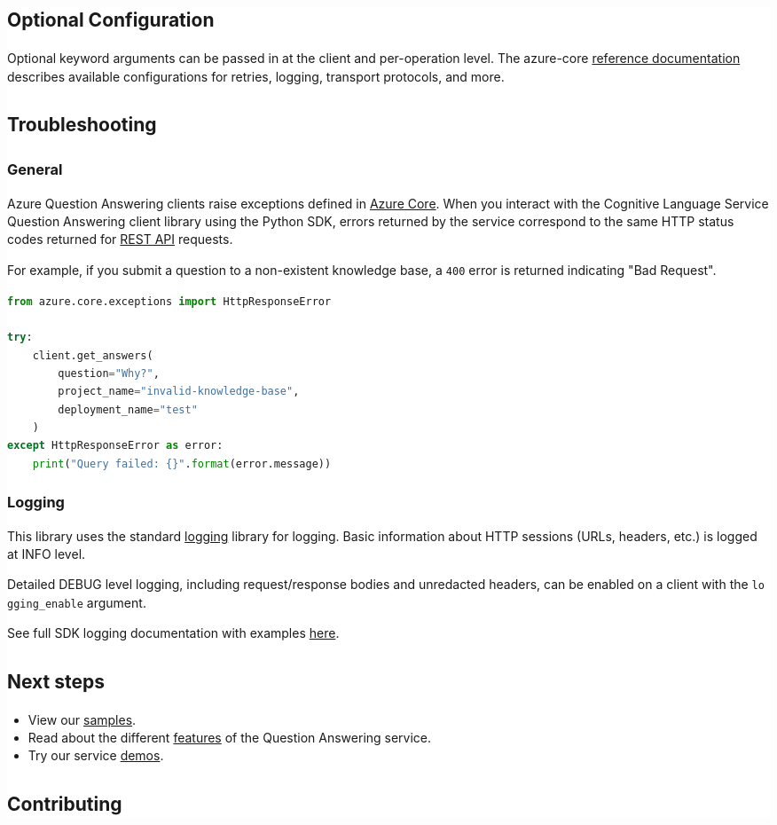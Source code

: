 ## Optional Configuration

Optional keyword arguments can be passed in at the client and per-operation level. The azure-core [reference documentation][azure_core_ref_docs] describes available configurations for retries, logging, transport protocols, and more.

## Troubleshooting

### General

Azure Question Answering clients raise exceptions defined in [Azure Core][azure_core_readme].
When you interact with the Cognitive Language Service Question Answering client library using the Python SDK, errors returned by the service correspond to the same HTTP status codes returned for [REST API][questionanswering_rest_docs] requests.

For example, if you submit a question to a non-existent knowledge base, a `400` error is returned indicating "Bad Request".

```python
from azure.core.exceptions import HttpResponseError

try:
    client.get_answers(
        question="Why?",
        project_name="invalid-knowledge-base",
        deployment_name="test"
    )
except HttpResponseError as error:
    print("Query failed: {}".format(error.message))
```

### Logging

This library uses the standard
[logging][python_logging] library for logging.
Basic information about HTTP sessions (URLs, headers, etc.) is logged at INFO
level.

Detailed DEBUG level logging, including request/response bodies and unredacted
headers, can be enabled on a client with the `logging_enable` argument.

See full SDK logging documentation with examples [here][sdk_logging_docs].

## Next steps

- View our [samples][questionanswering_samples].
- Read about the different [features][questionanswering_docs_features] of the Question Answering service.
- Try our service [demos][questionanswering_docs_demos].

## Contributing


[azure_cli]: /cli/azure/
[azure_portal]: https://portal.azure.com/
[azure_subscription]: https://azure.microsoft.com/free/
[language_service]: https://ms.portal.azure.com/#create/Microsoft.CognitiveServicesTextAnalytics
[cla]: https://cla.microsoft.com
[coc_contact]: mailto:opencode@microsoft.com
[coc_faq]: https://opensource.microsoft.com/codeofconduct/faq/
[code_of_conduct]: https://opensource.microsoft.com/codeofconduct/
[cognitive_auth]: /azure/cognitive-services/authentication/
[contributing]: https://github.com/Azure/azure-sdk-for-python/blob/azure-ai-language-questionanswering_1.1.0/CONTRIBUTING.md
[python_logging]: https://docs.python.org/3/library/logging.html
[sdk_logging_docs]: /azure/developer/python/azure-sdk-logging
[azure_core_ref_docs]: https://azuresdkdocs.blob.core.windows.net/$web/python/azure-core/latest/azure.core.html
[azure_core_readme]: https://github.com/Azure/azure-sdk-for-python/blob/azure-ai-language-questionanswering_1.1.0/sdk/core/azure-core/README.md
[pip_link]: https://pypi.org/project/pip/
[questionanswering_client_class]: https://azuresdkdocs.blob.core.windows.net/$web/python/azure-ai-language-questionanswering/latest/azure.ai.language.questionanswering.html#azure.ai.language.questionanswering.QuestionAnsweringClient
[authoring_client_class]: https://aka.ms/azsdk/python/questionansweringauthoringclient
[questionanswering_refdocs_prompts]: https://azuresdkdocs.blob.core.windows.net/$web/python/azure-ai-language-questionanswering/latest/azure.ai.language.questionanswering.models.html#azure.ai.language.questionanswering.models.KnowledgeBaseAnswerDialog
[questionanswering_client_src]: https://github.com/Azure/azure-sdk-for-python/tree/azure-ai-language-questionanswering_1.1.0/sdk/cognitivelanguage/azure-ai-language-questionanswering/
[questionanswering_docs]: https://azure.microsoft.com/services/cognitive-services/qna-maker/
[questionanswering_docs_chat]: /azure/cognitive-services/qnamaker/how-to/chit-chat-knowledge-base
[questionanswering_docs_demos]: https://azure.microsoft.com/services/cognitive-services/qna-maker/#demo
[questionanswering_docs_features]: https://azure.microsoft.com/services/cognitive-services/qna-maker/#features
[questionanswering_pypi_package]: https://pypi.org/project/azure-ai-language-questionanswering/
[questionanswering_refdocs]: https://azuresdkdocs.blob.core.windows.net/$web/python/azure-ai-language-questionanswering/latest/azure.ai.language.questionanswering.html
[questionanswering_rest_docs]: https://learn.microsoft.com/rest/api/cognitiveservices/questionanswering/question-answering
[questionanswering_samples]: https://github.com/Azure/azure-sdk-for-python/tree/azure-ai-language-questionanswering_1.1.0/sdk/cognitivelanguage/azure-ai-language-questionanswering/samples/README.md
[cognitive_authentication_aad]: /azure/cognitive-services/authentication#authenticate-with-azure-active-directory
[azure_identity_credentials]: https://github.com/Azure/azure-sdk-for-python/tree/azure-ai-language-questionanswering_1.1.0/sdk/identity/azure-identity#credentials
[custom_subdomain]: /azure/cognitive-services/authentication#create-a-resource-with-a-custom-subdomain
[install_azure_identity]: https://github.com/Azure/azure-sdk-for-python/tree/azure-ai-language-questionanswering_1.1.0/sdk/identity/azure-identity#install-the-package
[register_aad_app]: /azure/cognitive-services/authentication#assign-a-role-to-a-service-principal
[grant_role_access]: /azure/cognitive-services/authentication#assign-a-role-to-a-service-principal
[default_azure_credential]: https://github.com/Azure/azure-sdk-for-python/tree/azure-ai-language-questionanswering_1.1.0/sdk/identity/azure-identity#defaultazurecredential